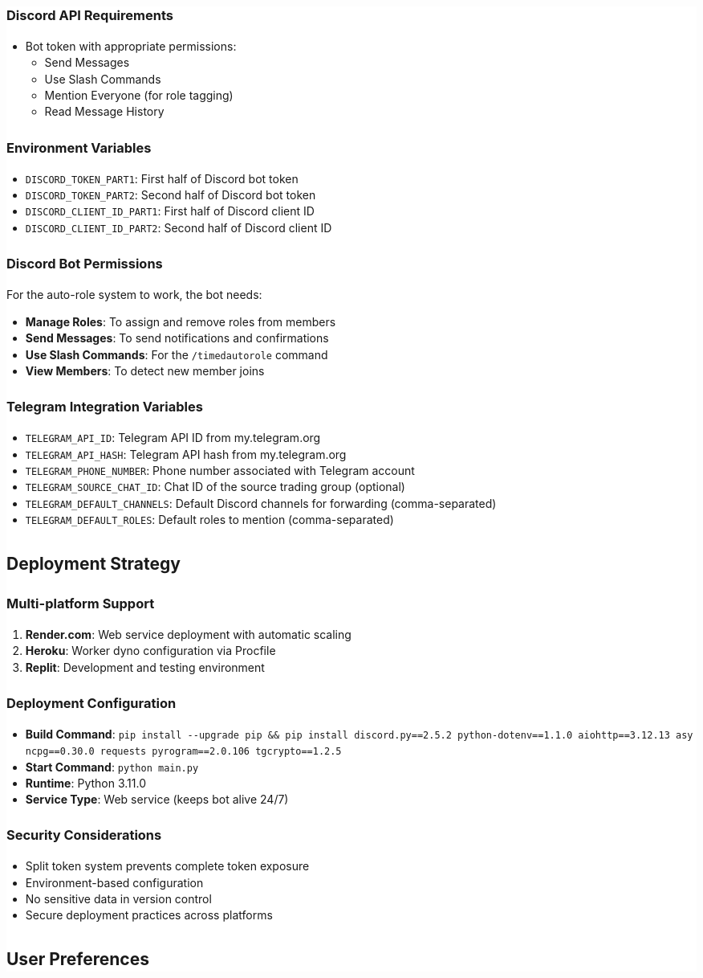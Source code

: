 ### Discord API Requirements
- Bot token with appropriate permissions:
  - Send Messages
  - Use Slash Commands
  - Mention Everyone (for role tagging)
  - Read Message History

### Environment Variables
- `DISCORD_TOKEN_PART1`: First half of Discord bot token
- `DISCORD_TOKEN_PART2`: Second half of Discord bot token  
- `DISCORD_CLIENT_ID_PART1`: First half of Discord client ID
- `DISCORD_CLIENT_ID_PART2`: Second half of Discord client ID

### Discord Bot Permissions
For the auto-role system to work, the bot needs:
- **Manage Roles**: To assign and remove roles from members
- **Send Messages**: To send notifications and confirmations
- **Use Slash Commands**: For the `/timedautorole` command
- **View Members**: To detect new member joins

### Telegram Integration Variables
- `TELEGRAM_API_ID`: Telegram API ID from my.telegram.org
- `TELEGRAM_API_HASH`: Telegram API hash from my.telegram.org
- `TELEGRAM_PHONE_NUMBER`: Phone number associated with Telegram account
- `TELEGRAM_SOURCE_CHAT_ID`: Chat ID of the source trading group (optional)
- `TELEGRAM_DEFAULT_CHANNELS`: Default Discord channels for forwarding (comma-separated)
- `TELEGRAM_DEFAULT_ROLES`: Default roles to mention (comma-separated)

## Deployment Strategy

### Multi-platform Support
1. **Render.com**: Web service deployment with automatic scaling
2. **Heroku**: Worker dyno configuration via Procfile
3. **Replit**: Development and testing environment

### Deployment Configuration
- **Build Command**: `pip install --upgrade pip && pip install discord.py==2.5.2 python-dotenv==1.1.0 aiohttp==3.12.13 asyncpg==0.30.0 requests pyrogram==2.0.106 tgcrypto==1.2.5`
- **Start Command**: `python main.py`
- **Runtime**: Python 3.11.0
- **Service Type**: Web service (keeps bot alive 24/7)

### Security Considerations
- Split token system prevents complete token exposure
- Environment-based configuration
- No sensitive data in version control
- Secure deployment practices across platforms

## User Preferences

